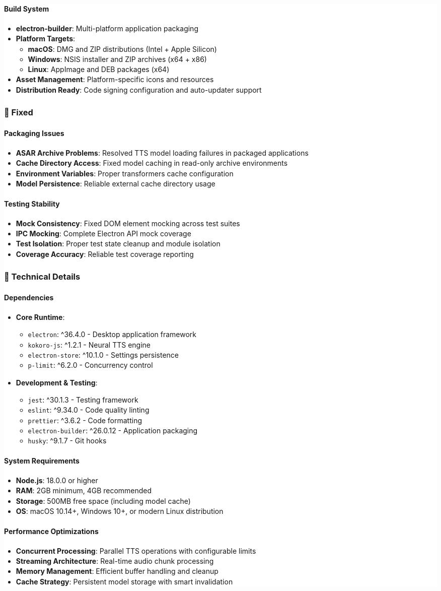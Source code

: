 #### Build System
- **electron-builder**: Multi-platform application packaging
- **Platform Targets**:
  - **macOS**: DMG and ZIP distributions (Intel + Apple Silicon)
  - **Windows**: NSIS installer and ZIP archives (x64 + x86)
  - **Linux**: AppImage and DEB packages (x64)
- **Asset Management**: Platform-specific icons and resources
- **Distribution Ready**: Code signing configuration and auto-updater support

### 🐛 Fixed

#### Packaging Issues
- **ASAR Archive Problems**: Resolved TTS model loading failures in packaged applications
- **Cache Directory Access**: Fixed model caching in read-only archive environments
- **Environment Variables**: Proper transformers cache configuration
- **Model Persistence**: Reliable external cache directory usage

#### Testing Stability
- **Mock Consistency**: Fixed DOM element mocking across test suites
- **IPC Mocking**: Complete Electron API mock coverage
- **Test Isolation**: Proper test state cleanup and module isolation
- **Coverage Accuracy**: Reliable test coverage reporting

### 🔧 Technical Details

#### Dependencies
- **Core Runtime**:
  - `electron`: ^36.4.0 - Desktop application framework
  - `kokoro-js`: ^1.2.1 - Neural TTS engine
  - `electron-store`: ^10.1.0 - Settings persistence
  - `p-limit`: ^6.2.0 - Concurrency control
  
- **Development & Testing**:
  - `jest`: ^30.1.3 - Testing framework
  - `eslint`: ^9.34.0 - Code quality linting
  - `prettier`: ^3.6.2 - Code formatting
  - `electron-builder`: ^26.0.12 - Application packaging
  - `husky`: ^9.1.7 - Git hooks

#### System Requirements
- **Node.js**: 18.0.0 or higher
- **RAM**: 2GB minimum, 4GB recommended
- **Storage**: 500MB free space (including model cache)
- **OS**: macOS 10.14+, Windows 10+, or modern Linux distribution

#### Performance Optimizations
- **Concurrent Processing**: Parallel TTS operations with configurable limits
- **Streaming Architecture**: Real-time audio chunk processing
- **Memory Management**: Efficient buffer handling and cleanup
- **Cache Strategy**: Persistent model storage with smart invalidation
